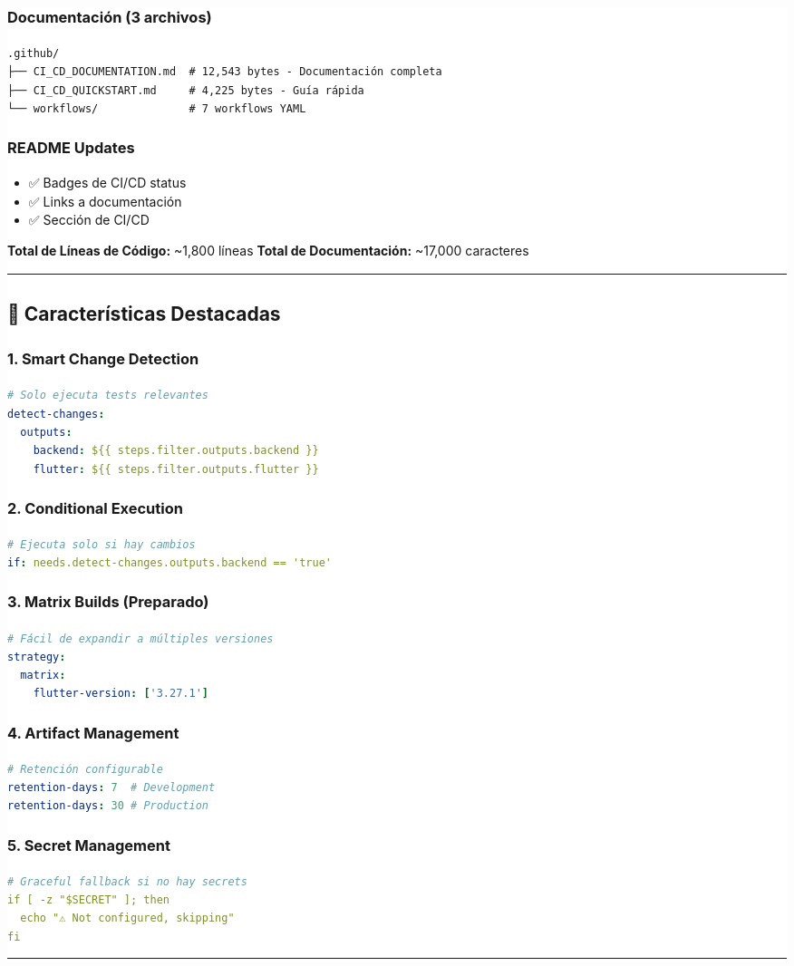 ### Documentación (3 archivos)
```markdown
.github/
├── CI_CD_DOCUMENTATION.md  # 12,543 bytes - Documentación completa
├── CI_CD_QUICKSTART.md     # 4,225 bytes - Guía rápida
└── workflows/              # 7 workflows YAML
```

### README Updates
- ✅ Badges de CI/CD status
- ✅ Links a documentación
- ✅ Sección de CI/CD

**Total de Líneas de Código:** ~1,800 líneas
**Total de Documentación:** ~17,000 caracteres

---

## 🎯 Características Destacadas

### 1. Smart Change Detection
```yaml
# Solo ejecuta tests relevantes
detect-changes:
  outputs:
    backend: ${{ steps.filter.outputs.backend }}
    flutter: ${{ steps.filter.outputs.flutter }}
```

### 2. Conditional Execution
```yaml
# Ejecuta solo si hay cambios
if: needs.detect-changes.outputs.backend == 'true'
```

### 3. Matrix Builds (Preparado)
```yaml
# Fácil de expandir a múltiples versiones
strategy:
  matrix:
    flutter-version: ['3.27.1']
```

### 4. Artifact Management
```yaml
# Retención configurable
retention-days: 7  # Development
retention-days: 30 # Production
```

### 5. Secret Management
```yaml
# Graceful fallback si no hay secrets
if [ -z "$SECRET" ]; then
  echo "⚠️ Not configured, skipping"
fi
```

---